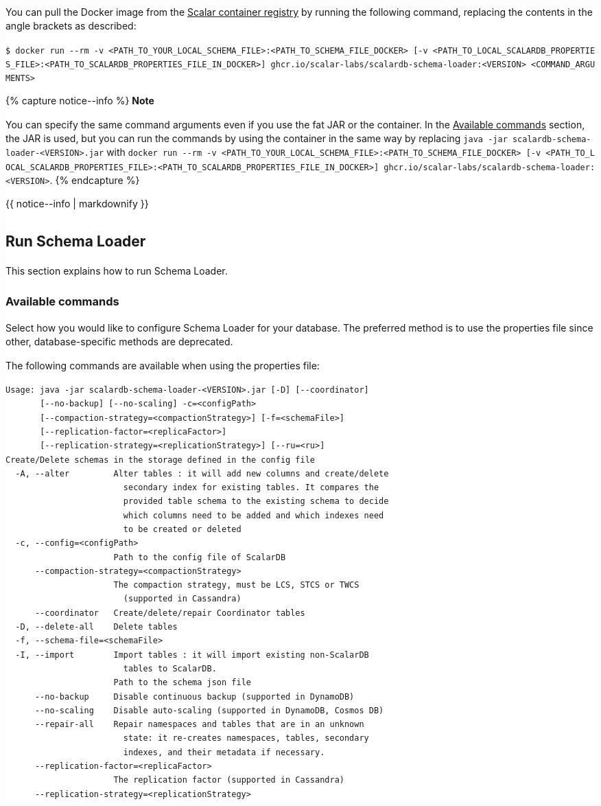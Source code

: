 You can pull the Docker image from the [Scalar container registry](https://github.com/orgs/scalar-labs/packages/container/package/scalardb-schema-loader) by running the following command, replacing the contents in the angle brackets as described:

```console
$ docker run --rm -v <PATH_TO_YOUR_LOCAL_SCHEMA_FILE>:<PATH_TO_SCHEMA_FILE_DOCKER> [-v <PATH_TO_LOCAL_SCALARDB_PROPERTIES_FILE>:<PATH_TO_SCALARDB_PROPERTIES_FILE_IN_DOCKER>] ghcr.io/scalar-labs/scalardb-schema-loader:<VERSION> <COMMAND_ARGUMENTS>
```

{% capture notice--info %}
**Note**

You can specify the same command arguments even if you use the fat JAR or the container. In the [Available commands](#available-commands) section, the JAR is used, but you can run the commands by using the container in the same way by replacing `java -jar scalardb-schema-loader-<VERSION>.jar` with `docker run --rm -v <PATH_TO_YOUR_LOCAL_SCHEMA_FILE>:<PATH_TO_SCHEMA_FILE_DOCKER> [-v <PATH_TO_LOCAL_SCALARDB_PROPERTIES_FILE>:<PATH_TO_SCALARDB_PROPERTIES_FILE_IN_DOCKER>] ghcr.io/scalar-labs/scalardb-schema-loader:<VERSION>`.
{% endcapture %}

<div class="notice--info">{{ notice--info | markdownify }}</div>
</div>
</div>

## Run Schema Loader

This section explains how to run Schema Loader.

### Available commands

Select how you would like to configure Schema Loader for your database. The preferred method is to use the properties file since other, database-specific methods are deprecated.

The following commands are available when using the properties file:

```console
Usage: java -jar scalardb-schema-loader-<VERSION>.jar [-D] [--coordinator]
       [--no-backup] [--no-scaling] -c=<configPath>
       [--compaction-strategy=<compactionStrategy>] [-f=<schemaFile>]
       [--replication-factor=<replicaFactor>]
       [--replication-strategy=<replicationStrategy>] [--ru=<ru>]
Create/Delete schemas in the storage defined in the config file
  -A, --alter         Alter tables : it will add new columns and create/delete
                        secondary index for existing tables. It compares the
                        provided table schema to the existing schema to decide
                        which columns need to be added and which indexes need
                        to be created or deleted
  -c, --config=<configPath>
                      Path to the config file of ScalarDB
      --compaction-strategy=<compactionStrategy>
                      The compaction strategy, must be LCS, STCS or TWCS
                        (supported in Cassandra)
      --coordinator   Create/delete/repair Coordinator tables
  -D, --delete-all    Delete tables
  -f, --schema-file=<schemaFile>
  -I, --import        Import tables : it will import existing non-ScalarDB
                        tables to ScalarDB.
                      Path to the schema json file
      --no-backup     Disable continuous backup (supported in DynamoDB)
      --no-scaling    Disable auto-scaling (supported in DynamoDB, Cosmos DB)
      --repair-all    Repair namespaces and tables that are in an unknown
                        state: it re-creates namespaces, tables, secondary
                        indexes, and their metadata if necessary.
      --replication-factor=<replicaFactor>
                      The replication factor (supported in Cassandra)
      --replication-strategy=<replicationStrategy>
```